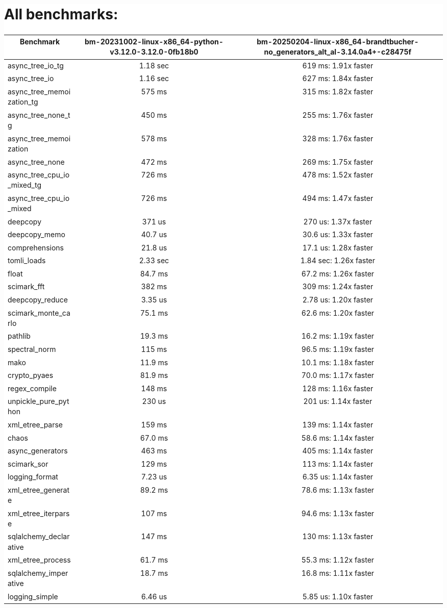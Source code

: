 All benchmarks:
===============

| Benchmark                  | bm-20231002-linux-x86_64-python-v3.12.0-3.12.0-0fb18b0 | bm-20250204-linux-x86_64-brandtbucher-no_generators_alt_al-3.14.0a4+-c28475f |
|----------------------------|:------------------------------------------------------:|:----------------------------------------------------------------------------:|
| async_tree_io_tg           | 1.18 sec                                               | 619 ms: 1.91x faster                                                         |
| async_tree_io              | 1.16 sec                                               | 627 ms: 1.84x faster                                                         |
| async_tree_memoization_tg  | 575 ms                                                 | 315 ms: 1.82x faster                                                         |
| async_tree_none_tg         | 450 ms                                                 | 255 ms: 1.76x faster                                                         |
| async_tree_memoization     | 578 ms                                                 | 328 ms: 1.76x faster                                                         |
| async_tree_none            | 472 ms                                                 | 269 ms: 1.75x faster                                                         |
| async_tree_cpu_io_mixed_tg | 726 ms                                                 | 478 ms: 1.52x faster                                                         |
| async_tree_cpu_io_mixed    | 726 ms                                                 | 494 ms: 1.47x faster                                                         |
| deepcopy                   | 371 us                                                 | 270 us: 1.37x faster                                                         |
| deepcopy_memo              | 40.7 us                                                | 30.6 us: 1.33x faster                                                        |
| comprehensions             | 21.8 us                                                | 17.1 us: 1.28x faster                                                        |
| tomli_loads                | 2.33 sec                                               | 1.84 sec: 1.26x faster                                                       |
| float                      | 84.7 ms                                                | 67.2 ms: 1.26x faster                                                        |
| scimark_fft                | 382 ms                                                 | 309 ms: 1.24x faster                                                         |
| deepcopy_reduce            | 3.35 us                                                | 2.78 us: 1.20x faster                                                        |
| scimark_monte_carlo        | 75.1 ms                                                | 62.6 ms: 1.20x faster                                                        |
| pathlib                    | 19.3 ms                                                | 16.2 ms: 1.19x faster                                                        |
| spectral_norm              | 115 ms                                                 | 96.5 ms: 1.19x faster                                                        |
| mako                       | 11.9 ms                                                | 10.1 ms: 1.18x faster                                                        |
| crypto_pyaes               | 81.9 ms                                                | 70.0 ms: 1.17x faster                                                        |
| regex_compile              | 148 ms                                                 | 128 ms: 1.16x faster                                                         |
| unpickle_pure_python       | 230 us                                                 | 201 us: 1.14x faster                                                         |
| xml_etree_parse            | 159 ms                                                 | 139 ms: 1.14x faster                                                         |
| chaos                      | 67.0 ms                                                | 58.6 ms: 1.14x faster                                                        |
| async_generators           | 463 ms                                                 | 405 ms: 1.14x faster                                                         |
| scimark_sor                | 129 ms                                                 | 113 ms: 1.14x faster                                                         |
| logging_format             | 7.23 us                                                | 6.35 us: 1.14x faster                                                        |
| xml_etree_generate         | 89.2 ms                                                | 78.6 ms: 1.13x faster                                                        |
| xml_etree_iterparse        | 107 ms                                                 | 94.6 ms: 1.13x faster                                                        |
| sqlalchemy_declarative     | 147 ms                                                 | 130 ms: 1.13x faster                                                         |
| xml_etree_process          | 61.7 ms                                                | 55.3 ms: 1.12x faster                                                        |
| sqlalchemy_imperative      | 18.7 ms                                                | 16.8 ms: 1.11x faster                                                        |
| logging_simple             | 6.46 us                                                | 5.85 us: 1.10x faster                                                        |